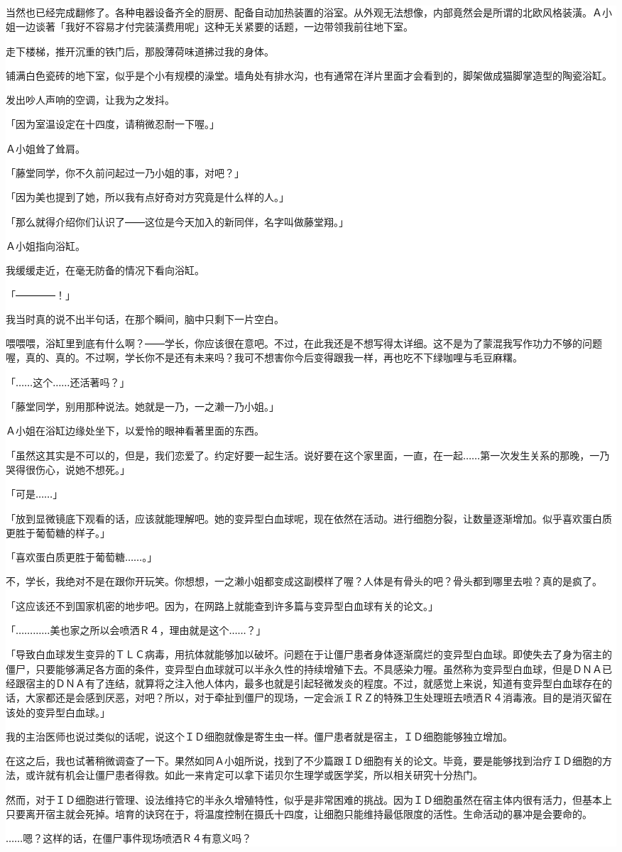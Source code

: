 当然也已经完成翻修了。各种电器设备齐全的厨房、配备自动加热装置的浴室。从外观无法想像，内部竟然会是所谓的北欧风格装潢。Ａ小姐一边谈著「我好不容易才付完装潢费用呢」这种无关紧要的话题，一边带领我前往地下室。

走下楼梯，推开沉重的铁门后，那股薄荷味道拂过我的身体。

铺满白色瓷砖的地下室，似乎是个小有规模的澡堂。墙角处有排水沟，也有通常在洋片里面才会看到的，脚架做成猫脚掌造型的陶瓷浴缸。

发出吵人声响的空调，让我为之发抖。

「因为室温设定在十四度，请稍微忍耐一下喔。」

Ａ小姐耸了耸肩。

「藤堂同学，你不久前问起过一乃小姐的事，对吧？」

「因为美也提到了她，所以我有点好奇对方究竟是什么样的人。」

「那么就得介绍你们认识了——这位是今天加入的新同伴，名字叫做藤堂翔。」

Ａ小姐指向浴缸。

我缓缓走近，在毫无防备的情况下看向浴缸。

「————！」

我当时真的说不出半句话，在那个瞬间，脑中只剩下一片空白。

喂喂喂，浴缸里到底有什么啊？——学长，你应该很在意吧。不过，在此我还是不想写得太详细。这不是为了蒙混我写作功力不够的问题喔，真的、真的。不过啊，学长你不是还有未来吗？我可不想害你今后变得跟我一样，再也吃不下绿咖哩与毛豆麻糬。

「……这个……还活著吗？」

「藤堂同学，别用那种说法。她就是一乃，一之濑一乃小姐。」

Ａ小姐在浴缸边缘处坐下，以爱怜的眼神看著里面的东西。

「虽然这其实是不可以的，但是，我们恋爱了。约定好要一起生活。说好要在这个家里面，一直，在一起……第一次发生关系的那晚，一乃哭得很伤心，说她不想死。」

「可是……」

「放到显微镜底下观看的话，应该就能理解吧。她的变异型白血球呢，现在依然在活动。进行细胞分裂，让数量逐渐增加。似乎喜欢蛋白质更胜于葡萄糖的样子。」

「喜欢蛋白质更胜于葡萄糖……。」

不，学长，我绝对不是在跟你开玩笑。你想想，一之濑小姐都变成这副模样了喔？人体是有骨头的吧？骨头都到哪里去啦？真的是疯了。

「这应该还不到国家机密的地步吧。因为，在网路上就能查到许多篇与变异型白血球有关的论文。」

「…………美也家之所以会喷洒Ｒ４，理由就是这个……？」

「导致白血球发生变异的ＴＬＣ病毒，用抗体就能够加以破坏。问题在于让僵尸患者身体逐渐腐烂的变异型白血球。即使失去了身为宿主的僵尸，只要能够满足各方面的条件，变异型白血球就可以半永久性的持续增殖下去。不具感染力喔。虽然称为变异型白血球，但是ＤＮＡ已经跟宿主的ＤＮＡ有了连结，就算将之注入他人体内，最多也就是引起轻微发炎的程度。不过，就感觉上来说，知道有变异型白血球存在的话，大家都还是会感到厌恶，对吧？所以，对于牵扯到僵尸的现场，一定会派ＩＲＺ的特殊卫生处理班去喷洒Ｒ４消毒液。目的是消灭留在该处的变异型白血球。」

我的主治医师也说过类似的话呢，说这个ＩＤ细胞就像是寄生虫一样。僵尸患者就是宿主，ＩＤ细胞能够独立增加。

在这之后，我也试著稍微调查了一下。果然如同Ａ小姐所说，找到了不少篇跟ＩＤ细胞有关的论文。毕竟，要是能够找到治疗ＩＤ细胞的方法，或许就有机会让僵尸患者得救。如此一来肯定可以拿下诺贝尔生理学或医学奖，所以相关研究十分热门。

然而，对于ＩＤ细胞进行管理、设法维持它的半永久增殖特性，似乎是非常困难的挑战。因为ＩＤ细胞虽然在宿主体内很有活力，但基本上只要离开宿主就会死掉。培育的诀窍在于，将温度控制在摄氏十四度，让细胞只能维持最低限度的活性。生命活动的暴冲是会要命的。

……嗯？这样的话，在僵尸事件现场喷洒Ｒ４有意义吗？
